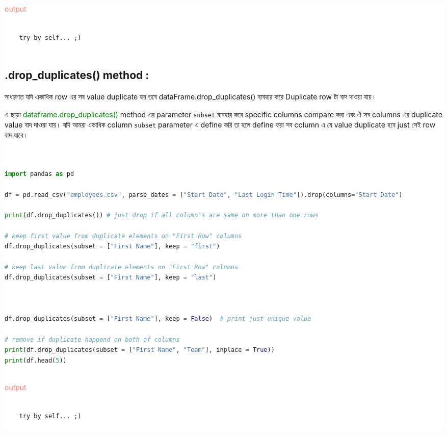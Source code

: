 <font color="Salmon"> output </font>

```

    try by self... ;)


```




##   .drop_duplicates() method : 

সাধারণত যদি একাধিক row এর সব value duplicate হয় তবে dataFrame.drop_duplicates() ব্যবহার করে Duplicate row টা বাদ দাওয়া যায়। 

এ ছাড়া <font color="green"> dataframe.drop_duplicates() </font>  method এর parameter `subset` ব্যবহার করে specific columns compare করা এবং ঐ সব columns এর duplicate value বাদ দাওয়া যায়। যদি আমরা একাধিক column `subset` parameter এ define করি তা হলে define করা সব column এ যে value duplicate হবে just সেই row বাদ যাবে। 





```python


import pandas as pd

df = pd.read_csv("employees.csv", parse_dates = ["Start Date", "Last Login Time"]).drop(columns="Start Date")

print(df.drop_duplicates()) # just drop if all column's are same on more than one rows

# keep first value from duplicate elements on "First Row" columns
df.drop_duplicates(subset = ["First Name"], keep = "first")  

# keep last value from duplicate elements on "First Row" columns
df.drop_duplicates(subset = ["First Name"], keep = "last")    



df.drop_duplicates(subset = ["First Name"], keep = False)  # print just unique value

# remove if duplicate happend on both of columns
print(df.drop_duplicates(subset = ["First Name", "Team"], inplace = True))  
print(df.head(5))



```

<font color="Salmon"> output </font>

```

    try by self... ;)


```
